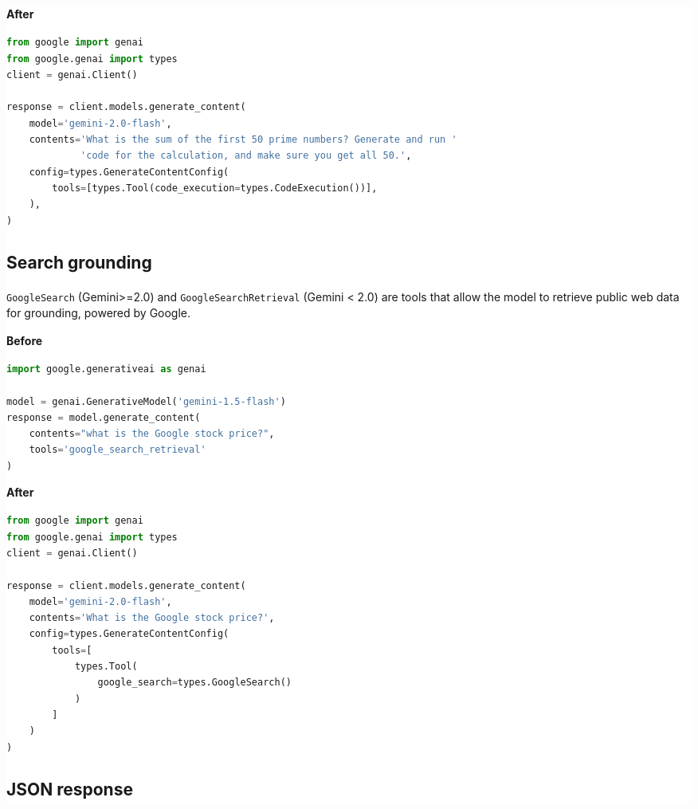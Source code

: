 **After**

```python
from google import genai
from google.genai import types
client = genai.Client()

response = client.models.generate_content(
    model='gemini-2.0-flash',
    contents='What is the sum of the first 50 prime numbers? Generate and run '
             'code for the calculation, and make sure you get all 50.',
    config=types.GenerateContentConfig(
        tools=[types.Tool(code_execution=types.CodeExecution())],
    ),
)
```

## Search grounding

`GoogleSearch` (Gemini>=2.0) and `GoogleSearchRetrieval` (Gemini < 2.0) are tools
that allow the model to retrieve public web data for grounding, powered by Google.

**Before**

```python
import google.generativeai as genai

model = genai.GenerativeModel('gemini-1.5-flash')
response = model.generate_content(
    contents="what is the Google stock price?",
    tools='google_search_retrieval'
)
```

**After**

```python
from google import genai
from google.genai import types
client = genai.Client()

response = client.models.generate_content(
    model='gemini-2.0-flash',
    contents='What is the Google stock price?',
    config=types.GenerateContentConfig(
        tools=[
            types.Tool(
                google_search=types.GoogleSearch()
            )
        ]
    )
)
```

## JSON response
